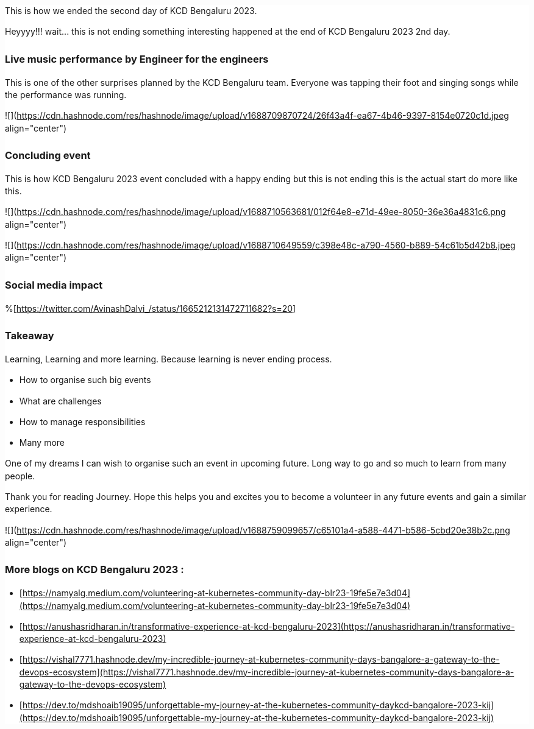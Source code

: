 This is how we ended the second day of KCD Bengaluru 2023.

Heyyyy!!! wait... this is not ending something interesting happened at the end of KCD Bengaluru 2023 2nd day.

### Live music performance by Engineer for the engineers

This is one of the other surprises planned by the KCD Bengaluru team. Everyone was tapping their foot and singing songs while the performance was running.

![](https://cdn.hashnode.com/res/hashnode/image/upload/v1688709870724/26f43a4f-ea67-4b46-9397-8154e0720c1d.jpeg align="center")

### Concluding event

This is how KCD Bengaluru 2023 event concluded with a happy ending but this is not ending this is the actual start do more like this.

![](https://cdn.hashnode.com/res/hashnode/image/upload/v1688710563681/012f64e8-e71d-49ee-8050-36e36a4831c6.png align="center")

![](https://cdn.hashnode.com/res/hashnode/image/upload/v1688710649559/c398e48c-a790-4560-b889-54c61b5d42b8.jpeg align="center")

### Social media impact

%[https://twitter.com/AvinashDalvi_/status/1665212131472711682?s=20] 

### Takeaway

Learning, Learning and more learning. Because learning is never ending process.

* How to organise such big events
    
* What are challenges
    
* How to manage responsibilities
    
* Many more
    

One of my dreams I can wish to organise such an event in upcoming future. Long way to go and so much to learn from many people.

Thank you for reading Journey. Hope this helps you and excites you to become a volunteer in any future events and gain a similar experience.

![](https://cdn.hashnode.com/res/hashnode/image/upload/v1688759099657/c65101a4-a588-4471-b586-5cbd20e38b2c.png align="center")

### More blogs on KCD Bengaluru 2023 :

* [https://namyalg.medium.com/volunteering-at-kubernetes-community-day-blr23-19fe5e7e3d04](https://namyalg.medium.com/volunteering-at-kubernetes-community-day-blr23-19fe5e7e3d04)
    
* [https://anushasridharan.in/transformative-experience-at-kcd-bengaluru-2023](https://anushasridharan.in/transformative-experience-at-kcd-bengaluru-2023)
    
* [https://vishal7771.hashnode.dev/my-incredible-journey-at-kubernetes-community-days-bangalore-a-gateway-to-the-devops-ecosystem](https://vishal7771.hashnode.dev/my-incredible-journey-at-kubernetes-community-days-bangalore-a-gateway-to-the-devops-ecosystem)
    
* [https://dev.to/mdshoaib19095/unforgettable-my-journey-at-the-kubernetes-community-daykcd-bangalore-2023-kij](https://dev.to/mdshoaib19095/unforgettable-my-journey-at-the-kubernetes-community-daykcd-bangalore-2023-kij)